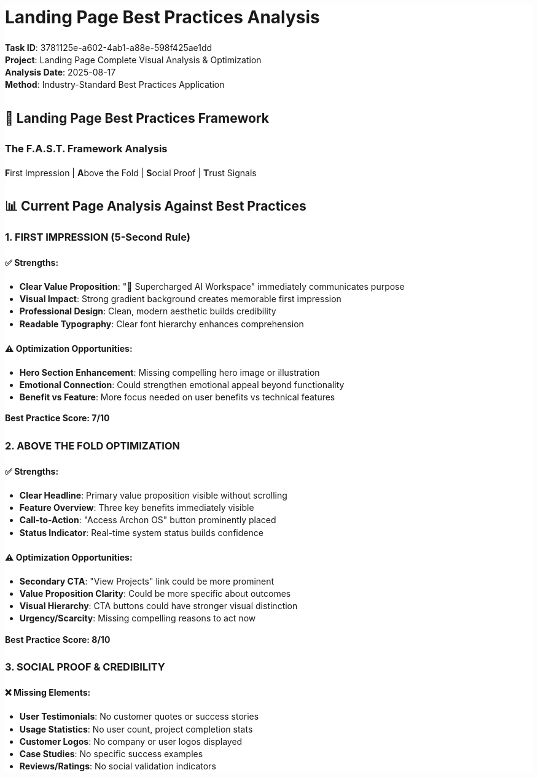 # Landing Page Best Practices Analysis
**Task ID**: 3781125e-a602-4ab1-a88e-598f425ae1dd  
**Project**: Landing Page Complete Visual Analysis & Optimization  
**Analysis Date**: 2025-08-17  
**Method**: Industry-Standard Best Practices Application  

## 🎯 Landing Page Best Practices Framework

### **The F.A.S.T. Framework Analysis**
**F**irst Impression | **A**bove the Fold | **S**ocial Proof | **T**rust Signals

## 📊 Current Page Analysis Against Best Practices

### **1. FIRST IMPRESSION (5-Second Rule)**

#### ✅ **Strengths:**
- **Clear Value Proposition**: "🚀 Supercharged AI Workspace" immediately communicates purpose
- **Visual Impact**: Strong gradient background creates memorable first impression
- **Professional Design**: Clean, modern aesthetic builds credibility
- **Readable Typography**: Clear font hierarchy enhances comprehension

#### ⚠️ **Optimization Opportunities:**
- **Hero Section Enhancement**: Missing compelling hero image or illustration
- **Emotional Connection**: Could strengthen emotional appeal beyond functionality
- **Benefit vs Feature**: More focus needed on user benefits vs technical features

**Best Practice Score: 7/10**

### **2. ABOVE THE FOLD OPTIMIZATION**

#### ✅ **Strengths:**
- **Clear Headline**: Primary value proposition visible without scrolling
- **Feature Overview**: Three key benefits immediately visible
- **Call-to-Action**: "Access Archon OS" button prominently placed
- **Status Indicator**: Real-time system status builds confidence

#### ⚠️ **Optimization Opportunities:**
- **Secondary CTA**: "View Projects" link could be more prominent
- **Value Proposition Clarity**: Could be more specific about outcomes
- **Visual Hierarchy**: CTA buttons could have stronger visual distinction
- **Urgency/Scarcity**: Missing compelling reasons to act now

**Best Practice Score: 8/10**

### **3. SOCIAL PROOF & CREDIBILITY**

#### ❌ **Missing Elements:**
- **User Testimonials**: No customer quotes or success stories
- **Usage Statistics**: No user count, project completion stats
- **Customer Logos**: No company or user logos displayed
- **Case Studies**: No specific success examples
- **Reviews/Ratings**: No social validation indicators
